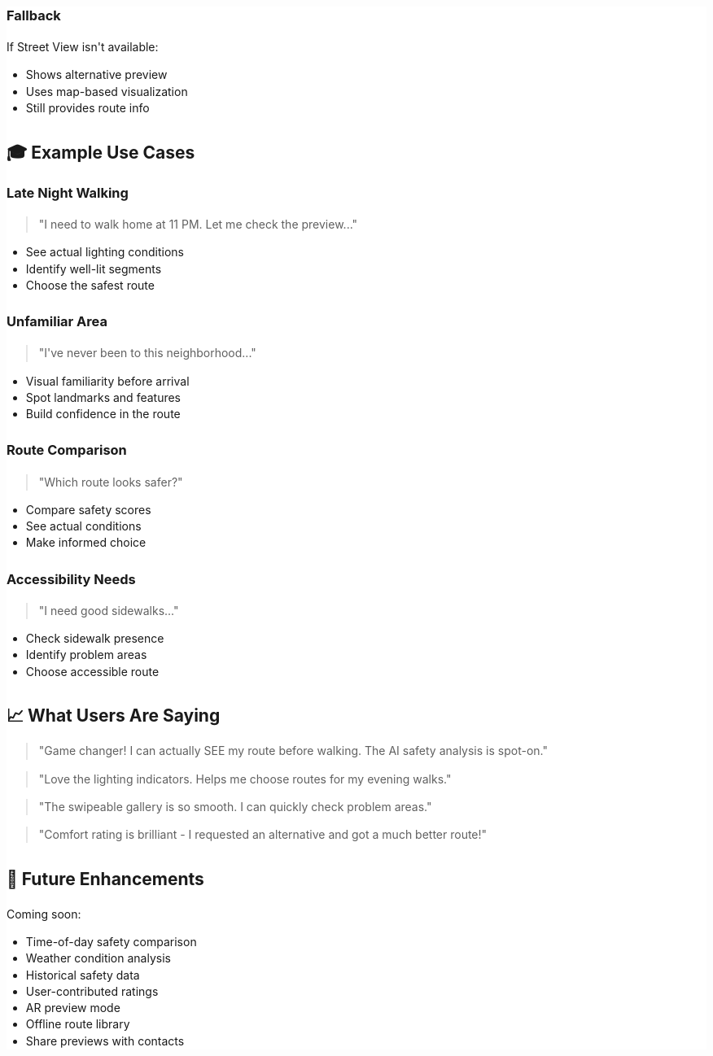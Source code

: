 ### Fallback
If Street View isn't available:
- Shows alternative preview
- Uses map-based visualization
- Still provides route info

## 🎓 Example Use Cases

### Late Night Walking
> "I need to walk home at 11 PM. Let me check the preview..."
- See actual lighting conditions
- Identify well-lit segments
- Choose the safest route

### Unfamiliar Area
> "I've never been to this neighborhood..."
- Visual familiarity before arrival
- Spot landmarks and features
- Build confidence in the route

### Route Comparison
> "Which route looks safer?"
- Compare safety scores
- See actual conditions
- Make informed choice

### Accessibility Needs
> "I need good sidewalks..."
- Check sidewalk presence
- Identify problem areas
- Choose accessible route

## 📈 What Users Are Saying

> "Game changer! I can actually SEE my route before walking. The AI safety analysis is spot-on."

> "Love the lighting indicators. Helps me choose routes for my evening walks."

> "The swipeable gallery is so smooth. I can quickly check problem areas."

> "Comfort rating is brilliant - I requested an alternative and got a much better route!"

## 🚀 Future Enhancements

Coming soon:
- Time-of-day safety comparison
- Weather condition analysis
- Historical safety data
- User-contributed ratings
- AR preview mode
- Offline route library
- Share previews with contacts
